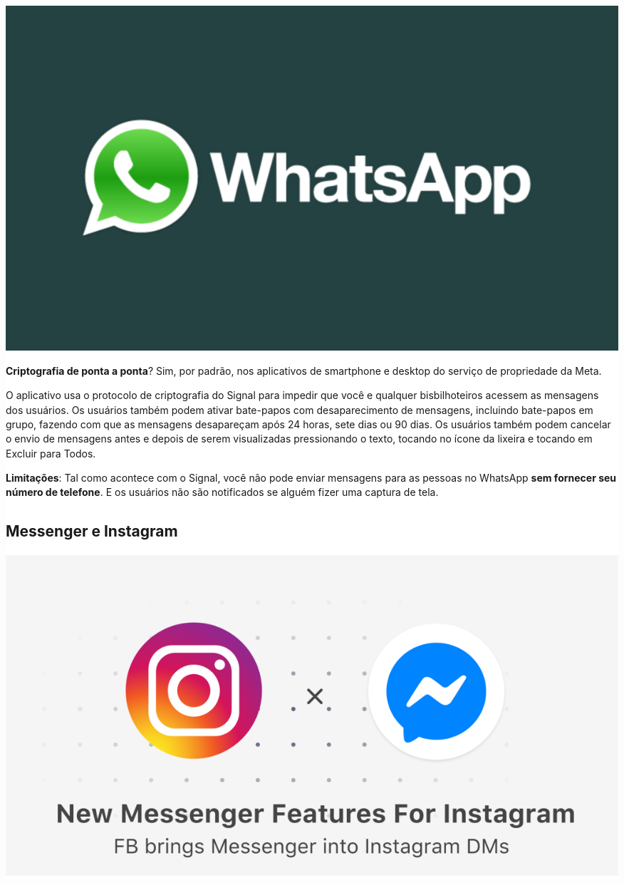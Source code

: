 ![](/images/whatsapp-logo.png)

**Criptografia de ponta a ponta**? Sim, por padrão, nos aplicativos de smartphone e desktop do serviço de propriedade da Meta.

O aplicativo usa o protocolo de criptografia do Signal para impedir que você e qualquer bisbilhoteiros acessem as mensagens dos usuários. Os usuários também podem ativar bate-papos com desaparecimento de mensagens, incluindo bate-papos em grupo, fazendo com que as mensagens desapareçam após 24 horas, sete dias ou 90 dias. Os usuários também podem cancelar o envio de mensagens antes e depois de serem visualizadas pressionando o texto, tocando no ícone da lixeira e tocando em Excluir para Todos.

**Limitações**: Tal como acontece com o Signal, você não pode enviar mensagens para as pessoas no WhatsApp **sem fornecer seu número de telefone**. E os usuários não são notificados se alguém fizer uma captura de tela.

## Messenger e Instagram
![](/images/messenger-instagram.png)